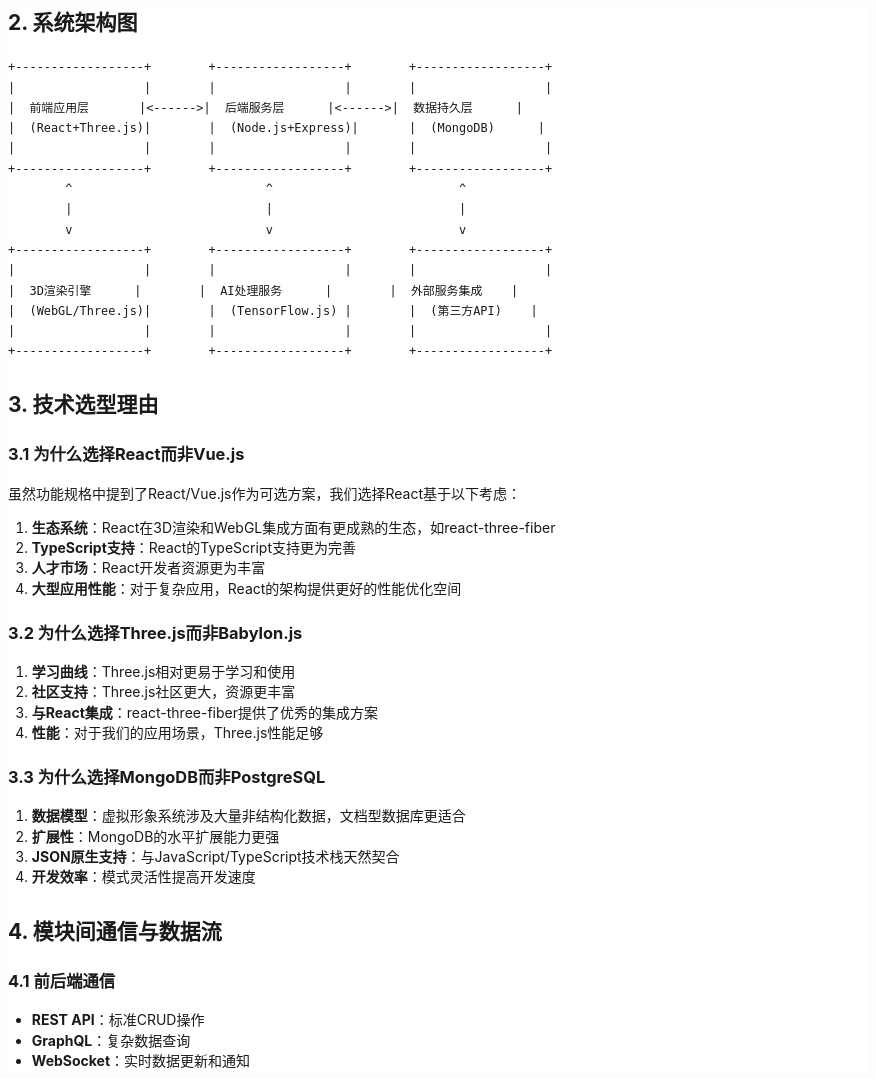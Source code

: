 ## 2. 系统架构图

```
+------------------+        +------------------+        +------------------+
|                  |        |                  |        |                  |
|  前端应用层       |<------>|  后端服务层      |<------>|  数据持久层      |
|  (React+Three.js)|        |  (Node.js+Express)|       |  (MongoDB)      |
|                  |        |                  |        |                  |
+------------------+        +------------------+        +------------------+
        ^                           ^                          ^
        |                           |                          |
        v                           v                          v
+------------------+        +------------------+        +------------------+
|                  |        |                  |        |                  |
|  3D渲染引擎      |        |  AI处理服务      |        |  外部服务集成    |
|  (WebGL/Three.js)|        |  (TensorFlow.js) |        |  (第三方API)    |
|                  |        |                  |        |                  |
+------------------+        +------------------+        +------------------+
```

## 3. 技术选型理由

### 3.1 为什么选择React而非Vue.js

虽然功能规格中提到了React/Vue.js作为可选方案，我们选择React基于以下考虑：

1. **生态系统**：React在3D渲染和WebGL集成方面有更成熟的生态，如react-three-fiber
2. **TypeScript支持**：React的TypeScript支持更为完善
3. **人才市场**：React开发者资源更为丰富
4. **大型应用性能**：对于复杂应用，React的架构提供更好的性能优化空间

### 3.2 为什么选择Three.js而非Babylon.js

1. **学习曲线**：Three.js相对更易于学习和使用
2. **社区支持**：Three.js社区更大，资源更丰富
3. **与React集成**：react-three-fiber提供了优秀的集成方案
4. **性能**：对于我们的应用场景，Three.js性能足够

### 3.3 为什么选择MongoDB而非PostgreSQL

1. **数据模型**：虚拟形象系统涉及大量非结构化数据，文档型数据库更适合
2. **扩展性**：MongoDB的水平扩展能力更强
3. **JSON原生支持**：与JavaScript/TypeScript技术栈天然契合
4. **开发效率**：模式灵活性提高开发速度

## 4. 模块间通信与数据流

### 4.1 前后端通信

- **REST API**：标准CRUD操作
- **GraphQL**：复杂数据查询
- **WebSocket**：实时数据更新和通知
